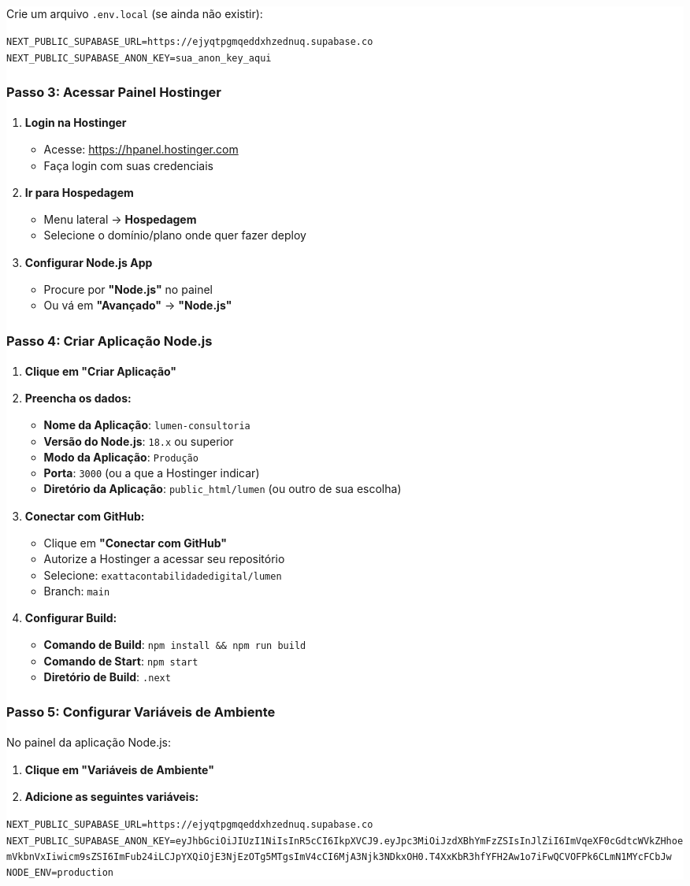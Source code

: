 Crie um arquivo `.env.local` (se ainda não existir):

```env
NEXT_PUBLIC_SUPABASE_URL=https://ejyqtpgmqeddxhzednuq.supabase.co
NEXT_PUBLIC_SUPABASE_ANON_KEY=sua_anon_key_aqui
```

### Passo 3: Acessar Painel Hostinger

1. **Login na Hostinger**
   - Acesse: https://hpanel.hostinger.com
   - Faça login com suas credenciais

2. **Ir para Hospedagem**
   - Menu lateral → **Hospedagem**
   - Selecione o domínio/plano onde quer fazer deploy

3. **Configurar Node.js App**
   - Procure por **"Node.js"** no painel
   - Ou vá em **"Avançado"** → **"Node.js"**

### Passo 4: Criar Aplicação Node.js

1. **Clique em "Criar Aplicação"**

2. **Preencha os dados:**
   - **Nome da Aplicação**: `lumen-consultoria`
   - **Versão do Node.js**: `18.x` ou superior
   - **Modo da Aplicação**: `Produção`
   - **Porta**: `3000` (ou a que a Hostinger indicar)
   - **Diretório da Aplicação**: `public_html/lumen` (ou outro de sua escolha)

3. **Conectar com GitHub:**
   - Clique em **"Conectar com GitHub"**
   - Autorize a Hostinger a acessar seu repositório
   - Selecione: `exattacontabilidadedigital/lumen`
   - Branch: `main`

4. **Configurar Build:**
   - **Comando de Build**: `npm install && npm run build`
   - **Comando de Start**: `npm start`
   - **Diretório de Build**: `.next`

### Passo 5: Configurar Variáveis de Ambiente

No painel da aplicação Node.js:

1. **Clique em "Variáveis de Ambiente"**

2. **Adicione as seguintes variáveis:**

```
NEXT_PUBLIC_SUPABASE_URL=https://ejyqtpgmqeddxhzednuq.supabase.co
NEXT_PUBLIC_SUPABASE_ANON_KEY=eyJhbGciOiJIUzI1NiIsInR5cCI6IkpXVCJ9.eyJpc3MiOiJzdXBhYmFzZSIsInJlZiI6ImVqeXF0cGdtcWVkZHhoemVkbnVxIiwicm9sZSI6ImFub24iLCJpYXQiOjE3NjEzOTg5MTgsImV4cCI6MjA3Njk3NDkxOH0.T4XxKbR3hfYFH2Aw1o7iFwQCVOFPk6CLmN1MYcFCbJw
NODE_ENV=production
```
